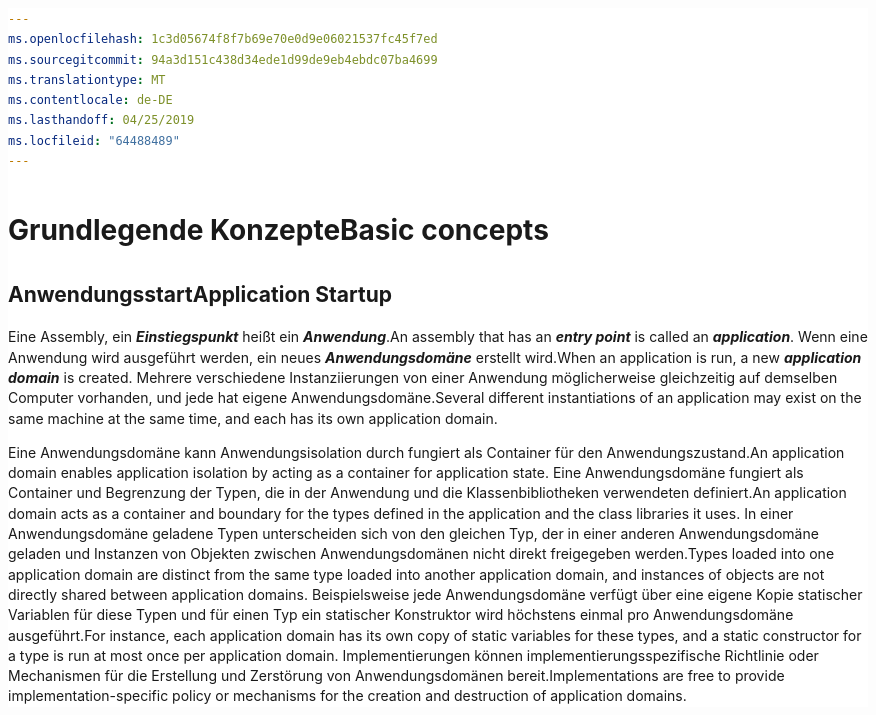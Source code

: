```yaml
---
ms.openlocfilehash: 1c3d05674f8f7b69e70e0d9e06021537fc45f7ed
ms.sourcegitcommit: 94a3d151c438d34ede1d99de9eb4ebdc07ba4699
ms.translationtype: MT
ms.contentlocale: de-DE
ms.lasthandoff: 04/25/2019
ms.locfileid: "64488489"
---
```

# <a name="basic-concepts"></a><span data-ttu-id="8b85b-101">Grundlegende Konzepte</span><span class="sxs-lookup"><span data-stu-id="8b85b-101">Basic concepts</span></span>

## <a name="application-startup"></a><span data-ttu-id="8b85b-102">Anwendungsstart</span><span class="sxs-lookup"><span data-stu-id="8b85b-102">Application Startup</span></span>

<span data-ttu-id="8b85b-103">Eine Assembly, ein ***Einstiegspunkt*** heißt ein ***Anwendung***.</span><span class="sxs-lookup"><span data-stu-id="8b85b-103">An assembly that has an ***entry point*** is called an ***application***.</span></span> <span data-ttu-id="8b85b-104">Wenn eine Anwendung wird ausgeführt werden, ein neues ***Anwendungsdomäne*** erstellt wird.</span><span class="sxs-lookup"><span data-stu-id="8b85b-104">When an application is run, a new ***application domain*** is created.</span></span> <span data-ttu-id="8b85b-105">Mehrere verschiedene Instanziierungen von einer Anwendung möglicherweise gleichzeitig auf demselben Computer vorhanden, und jede hat eigene Anwendungsdomäne.</span><span class="sxs-lookup"><span data-stu-id="8b85b-105">Several different instantiations of an application may exist on the same machine at the same time, and each has its own application domain.</span></span>

<span data-ttu-id="8b85b-106">Eine Anwendungsdomäne kann Anwendungsisolation durch fungiert als Container für den Anwendungszustand.</span><span class="sxs-lookup"><span data-stu-id="8b85b-106">An application domain enables application isolation by acting as a container for application state.</span></span> <span data-ttu-id="8b85b-107">Eine Anwendungsdomäne fungiert als Container und Begrenzung der Typen, die in der Anwendung und die Klassenbibliotheken verwendeten definiert.</span><span class="sxs-lookup"><span data-stu-id="8b85b-107">An application domain acts as a container and boundary for the types defined in the application and the class libraries it uses.</span></span> <span data-ttu-id="8b85b-108">In einer Anwendungsdomäne geladene Typen unterscheiden sich von den gleichen Typ, der in einer anderen Anwendungsdomäne geladen und Instanzen von Objekten zwischen Anwendungsdomänen nicht direkt freigegeben werden.</span><span class="sxs-lookup"><span data-stu-id="8b85b-108">Types loaded into one application domain are distinct from the same type loaded into another application domain, and instances of objects are not directly shared between application domains.</span></span> <span data-ttu-id="8b85b-109">Beispielsweise jede Anwendungsdomäne verfügt über eine eigene Kopie statischer Variablen für diese Typen und für einen Typ ein statischer Konstruktor wird höchstens einmal pro Anwendungsdomäne ausgeführt.</span><span class="sxs-lookup"><span data-stu-id="8b85b-109">For instance, each application domain has its own copy of static variables for these types, and a static constructor for a type is run at most once per application domain.</span></span> <span data-ttu-id="8b85b-110">Implementierungen können implementierungsspezifische Richtlinie oder Mechanismen für die Erstellung und Zerstörung von Anwendungsdomänen bereit.</span><span class="sxs-lookup"><span data-stu-id="8b85b-110">Implementations are free to provide implementation-specific policy or mechanisms for the creation and destruction of application domains.</span></span>
